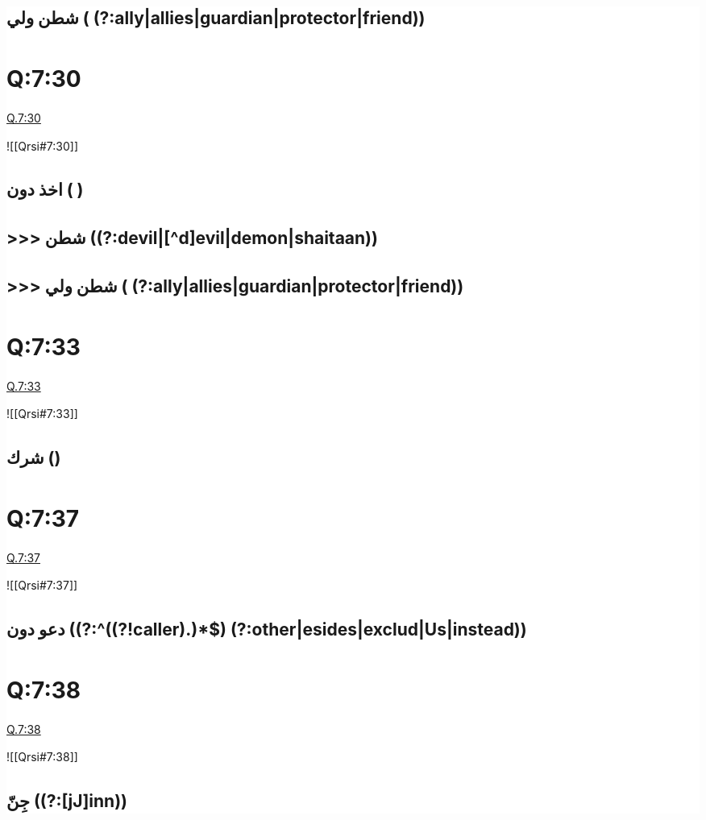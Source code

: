 ## شطن ولي ( (?:ally|allies|guardian|protector|friend))



# Q:7:30

[Q.7:30](https://quran.com/7:30/tafsirs/ar-tafsir-al-tabari)

![[Qrsi#7:30]]

## اخذ دون ( )


## >>> شطن ((?:devil|[^d]evil|demon|shaitaan))


## >>> شطن ولي ( (?:ally|allies|guardian|protector|friend))



# Q:7:33

[Q.7:33](https://quran.com/7:33/tafsirs/ar-tafsir-al-tabari)

![[Qrsi#7:33]]

## شرك ()



# Q:7:37

[Q.7:37](https://quran.com/7:37/tafsirs/ar-tafsir-al-tabari)

![[Qrsi#7:37]]

## دعو دون ((?:^((?!caller).)*$) (?:other|esides|exclud|Us|instead))



# Q:7:38

[Q.7:38](https://quran.com/7:38/tafsirs/ar-tafsir-al-tabari)

![[Qrsi#7:38]]

## جِنّ ((?:[jJ]inn))
